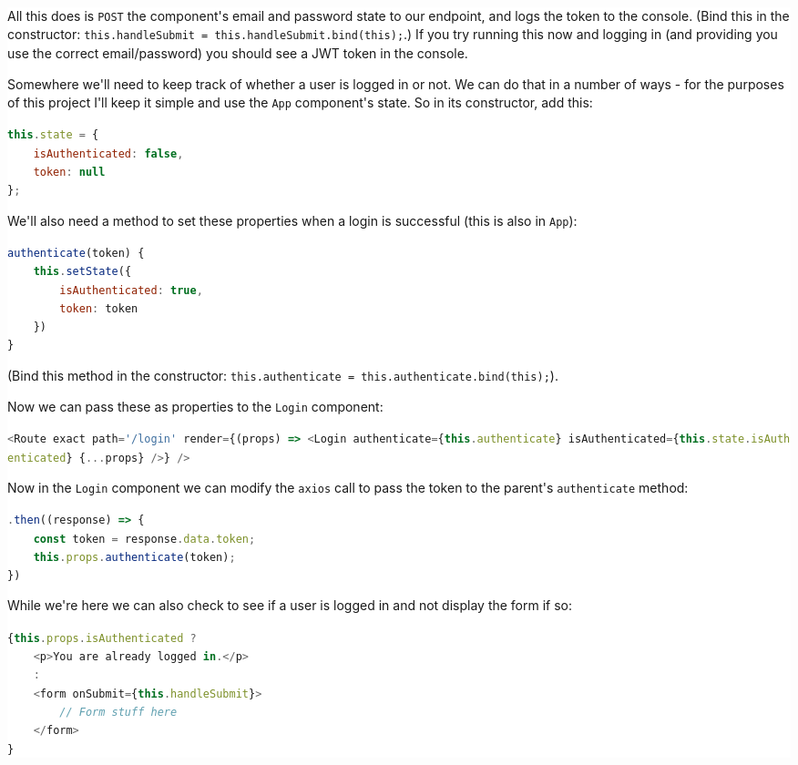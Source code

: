```js
```

All this does is `POST` the component's email and password state to our endpoint, and logs the token to the console. (Bind this in the constructor: `this.handleSubmit = this.handleSubmit.bind(this);`.) If you try running this now and logging in (and providing you use the correct email/password) you should see a JWT token in the console.

Somewhere we'll need to keep track of whether a user is logged in or not. We can do that in a number of ways - for the purposes of this project I'll keep it simple and use the `App` component's state. So in its constructor, add this:

```js
this.state = {
    isAuthenticated: false,
    token: null
};
```

We'll also need a method to set these properties when a login is successful (this is also in `App`):

```js
authenticate(token) {
    this.setState({
        isAuthenticated: true,
        token: token
    })
}
```

(Bind this method in the constructor: `this.authenticate = this.authenticate.bind(this);`).

Now we can pass these as properties to the `Login` component:

```js
<Route exact path='/login' render={(props) => <Login authenticate={this.authenticate} isAuthenticated={this.state.isAuthenticated} {...props} />} />
```

Now in the `Login` component we can modify the `axios` call to pass the token to the parent's `authenticate` method:

```js
.then((response) => {
    const token = response.data.token;
    this.props.authenticate(token);
})
```

While we're here we can also check to see if a user is logged in and not display the form if so:

```js
{this.props.isAuthenticated ?
    <p>You are already logged in.</p>
    :
    <form onSubmit={this.handleSubmit}>
        // Form stuff here
    </form> 
}
```
